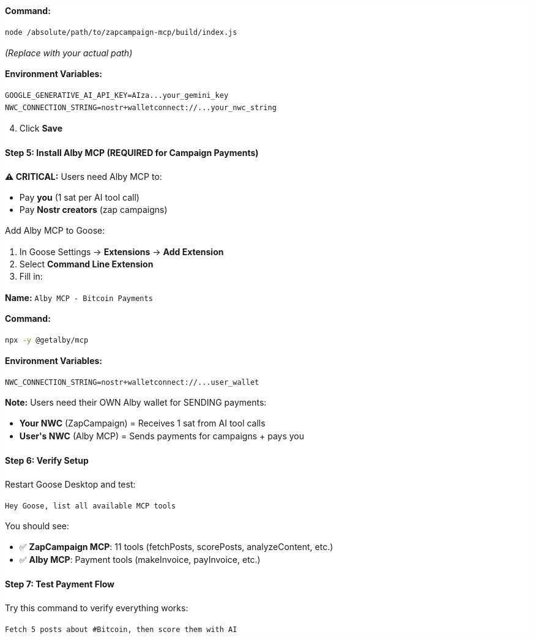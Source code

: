 **Command:** 
```bash
node /absolute/path/to/zapcampaign-mcp/build/index.js
```
*(Replace with your actual path)*

**Environment Variables:**
```
GOOGLE_GENERATIVE_AI_API_KEY=AIza...your_gemini_key
NWC_CONNECTION_STRING=nostr+walletconnect://...your_nwc_string
```

4. Click **Save**

#### **Step 5: Install Alby MCP (REQUIRED for Campaign Payments)**

**⚠️ CRITICAL:** Users need Alby MCP to:
- Pay **you** (1 sat per AI tool call)
- Pay **Nostr creators** (zap campaigns)

Add Alby MCP to Goose:

1. In Goose Settings → **Extensions** → **Add Extension**
2. Select **Command Line Extension**
3. Fill in:

**Name:** `Alby MCP - Bitcoin Payments`

**Command:**
```bash
npx -y @getalby/mcp
```

**Environment Variables:**
```
NWC_CONNECTION_STRING=nostr+walletconnect://...user_wallet
```

**Note:** Users need their OWN Alby wallet for SENDING payments:
- **Your NWC** (ZapCampaign) = Receives 1 sat from AI tool calls
- **User's NWC** (Alby MCP) = Sends payments for campaigns + pays you

#### **Step 6: Verify Setup**

Restart Goose Desktop and test:

```
Hey Goose, list all available MCP tools
```

You should see:
- ✅ **ZapCampaign MCP**: 11 tools (fetchPosts, scorePosts, analyzeContent, etc.)
- ✅ **Alby MCP**: Payment tools (makeInvoice, payInvoice, etc.)

#### **Step 7: Test Payment Flow**

Try this command to verify everything works:

```
Fetch 5 posts about #Bitcoin, then score them with AI
```
